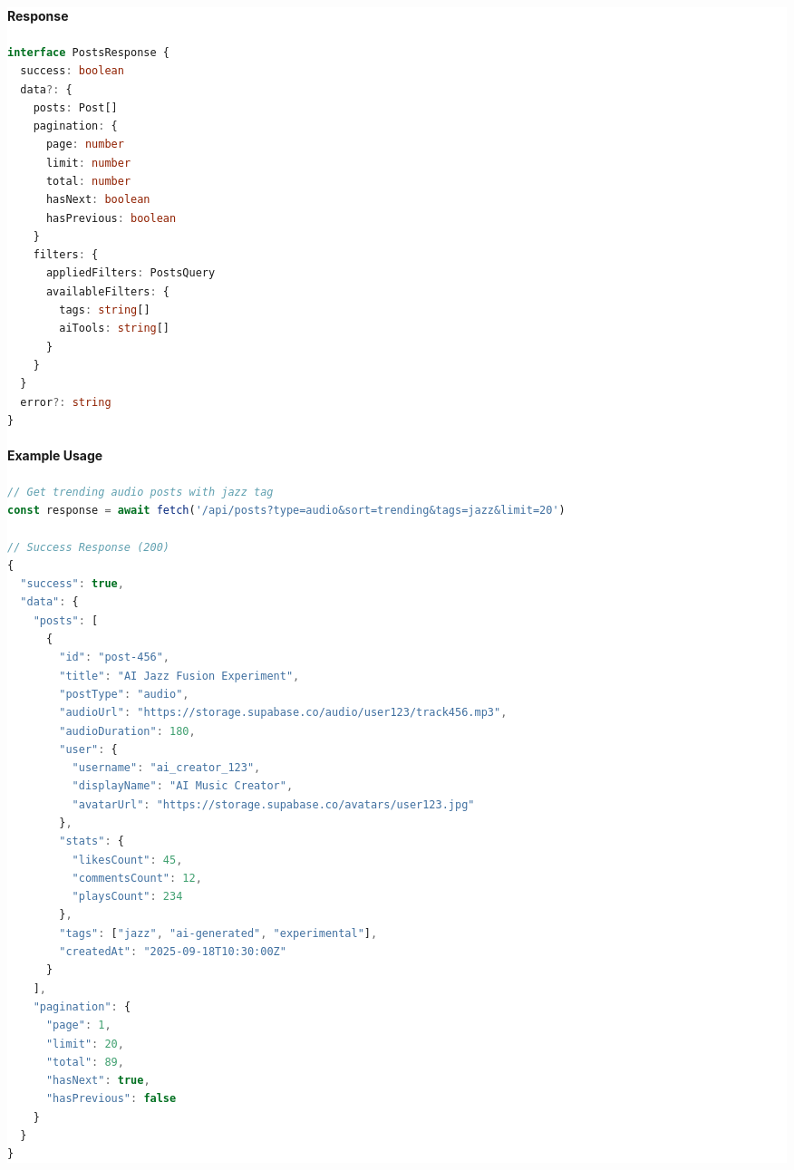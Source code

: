 #### Response
```typescript
interface PostsResponse {
  success: boolean
  data?: {
    posts: Post[]
    pagination: {
      page: number
      limit: number
      total: number
      hasNext: boolean
      hasPrevious: boolean
    }
    filters: {
      appliedFilters: PostsQuery
      availableFilters: {
        tags: string[]
        aiTools: string[]
      }
    }
  }
  error?: string
}
```

#### Example Usage
```typescript
// Get trending audio posts with jazz tag
const response = await fetch('/api/posts?type=audio&sort=trending&tags=jazz&limit=20')

// Success Response (200)
{
  "success": true,
  "data": {
    "posts": [
      {
        "id": "post-456",
        "title": "AI Jazz Fusion Experiment",
        "postType": "audio",
        "audioUrl": "https://storage.supabase.co/audio/user123/track456.mp3",
        "audioDuration": 180,
        "user": {
          "username": "ai_creator_123",
          "displayName": "AI Music Creator",
          "avatarUrl": "https://storage.supabase.co/avatars/user123.jpg"
        },
        "stats": {
          "likesCount": 45,
          "commentsCount": 12,
          "playsCount": 234
        },
        "tags": ["jazz", "ai-generated", "experimental"],
        "createdAt": "2025-09-18T10:30:00Z"
      }
    ],
    "pagination": {
      "page": 1,
      "limit": 20,
      "total": 89,
      "hasNext": true,
      "hasPrevious": false
    }
  }
}
```
